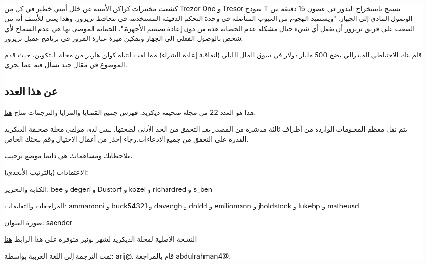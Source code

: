 [كشفت](https://blog.kraken.com/post/3662/kraken-identifies-critical-flaw-in-trezor-hardware-wallets/) مختبرات كراكن الأمنية عن خلل أمني خطير في كل من Trezor One و Tresor نموذج T يسمح باستخراج البذور في غضون 15 دقيقة من الوصول المادي إلى الجهاز. "ويستفيد الهجوم من العيوب المتأصلة في وحدة التحكم الدقيقة المستخدمة في محافظ تريزور. وهذا يعني للأسف أنه من الصعب على فريق تريزور أن يفعل أي شيء حيال مشكلة عدم الحصانة هذه من دون إعادة تصميم الأجهزة.". الحماية الموصى بها هي عدم السماح لأي شخص بالوصول الفعلي إلى الجهاز وتمكين ميزة عبارة المرور في برنامج عميل تريزور.

قام بنك الاحتياطي الفيدرالي بضخ 500 مليار دولار في سوق المال الليلي (اتفاقية إعادة الشراء) مما لفت انتباه كولن هاربر من مجلة البتكوين، حيث قدم الموضوع في [مقال](https://bitcoinmagazine.com/articles/the-fed-has-pumped-500-billion-into-the-repo-market-where-does-it-end) جيد يسأل فيه عما يجري.

## عن هذا العدد

هذا هو العدد 22 من مجلة صحيفة ديكريد. فهرس جميع القضايا والمرايا والترجمات متاح [هنا](https://xaur.github.io/decred-news/).

يتم نقل معظم المعلومات الواردة من أطراف ثالثة مباشرة من المصدر بعد التحقق من الحد الأدنى لصحتها. ليس لدى مؤلفي مجلة صحيفة الديكريد القدرة على التحقق من جميع الادعاءات.رجاء إحذر من أعمال الاحتيال وقم ببحثك الخاص.

[ملاحظاتك](https://github.com/xaur/decred-news/blob/docs/contributing.md#feedback) و[مساهماتك](https://github.com/xaur/decred-news/blob/docs/contributing.md) هي دائما موضع ترحيب.

الاعتمادات (بالترتيب الأبجدي):

الكتابة والتحرير: bee و degeri و Dustorf و kozel و richardred و s\_ben

المراجعات والتعليقات: ammarooni و buck54321 و davecgh و dnldd و emiliomann و jholdstock و lukebp و matheusd

صورة العنوان: saender

النسخة الأصلية لمجلة الديكريد لشهر نونبر متوفرة على هذا الرابط [هنا](https://xaur.github.io/decred-news/journal/202001.html)

تمت الترجمة إلى اللغة العربية بواسطة: arij@. قام بالمراجعة abdulrahman4@.

</div>
